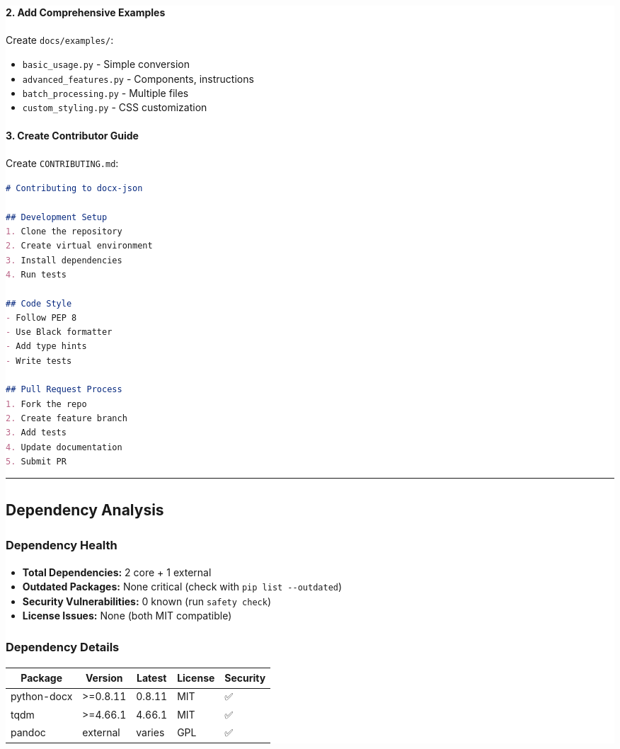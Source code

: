 #### 2. Add Comprehensive Examples
Create `docs/examples/`:
- `basic_usage.py` - Simple conversion
- `advanced_features.py` - Components, instructions
- `batch_processing.py` - Multiple files
- `custom_styling.py` - CSS customization

#### 3. Create Contributor Guide
Create `CONTRIBUTING.md`:
```markdown
# Contributing to docx-json

## Development Setup
1. Clone the repository
2. Create virtual environment
3. Install dependencies
4. Run tests

## Code Style
- Follow PEP 8
- Use Black formatter
- Add type hints
- Write tests

## Pull Request Process
1. Fork the repo
2. Create feature branch
3. Add tests
4. Update documentation
5. Submit PR
```

---

## Dependency Analysis

### Dependency Health
- **Total Dependencies:** 2 core + 1 external
- **Outdated Packages:** None critical (check with `pip list --outdated`)
- **Security Vulnerabilities:** 0 known (run `safety check`)
- **License Issues:** None (both MIT compatible)

### Dependency Details

| Package | Version | Latest | License | Security |
|---------|---------|--------|---------|----------|
| python-docx | >=0.8.11 | 0.8.11 | MIT | ✅ |
| tqdm | >=4.66.1 | 4.66.1 | MIT | ✅ |
| pandoc | external | varies | GPL | ✅ |
